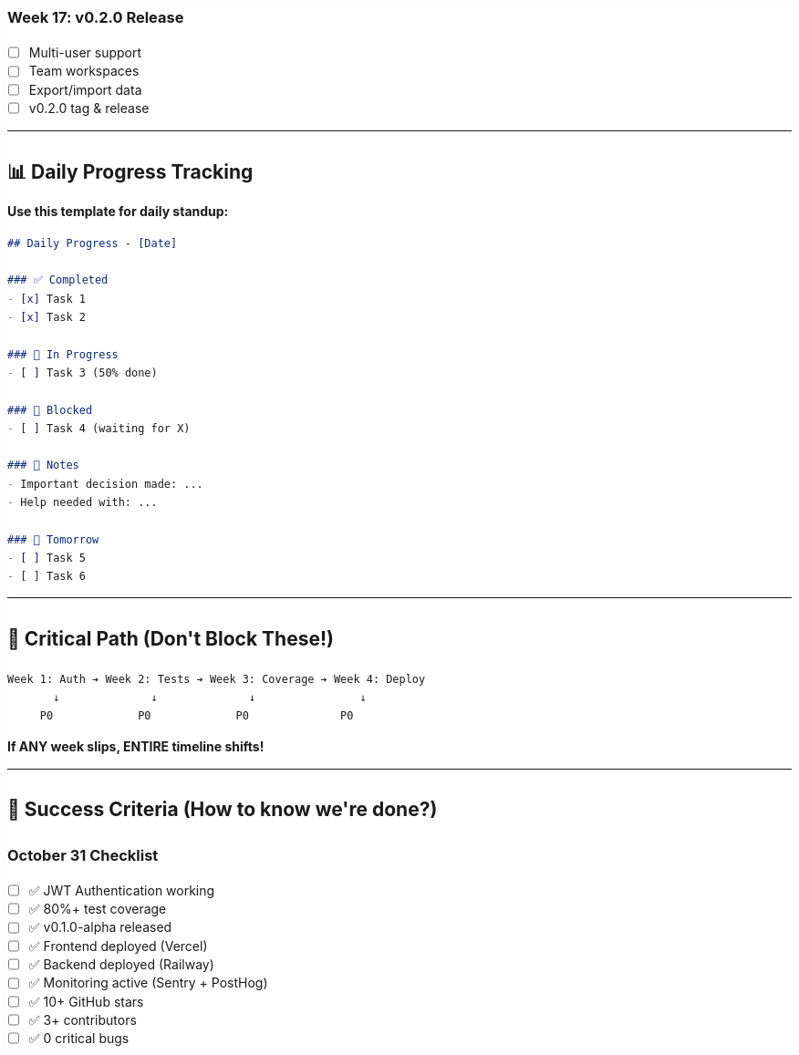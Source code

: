 ### Week 17: v0.2.0 Release
- [ ] Multi-user support
- [ ] Team workspaces
- [ ] Export/import data
- [ ] v0.2.0 tag & release

---

## 📊 Daily Progress Tracking

**Use this template for daily standup:**

```markdown
## Daily Progress - [Date]

### ✅ Completed
- [x] Task 1
- [x] Task 2

### 🚧 In Progress
- [ ] Task 3 (50% done)

### 🚫 Blocked
- [ ] Task 4 (waiting for X)

### 📝 Notes
- Important decision made: ...
- Help needed with: ...

### 🎯 Tomorrow
- [ ] Task 5
- [ ] Task 6
```

---

## 🚨 Critical Path (Don't Block These!)

```
Week 1: Auth ➔ Week 2: Tests ➔ Week 3: Coverage ➔ Week 4: Deploy
       ↓              ↓              ↓                ↓
     P0             P0             P0              P0
```

**If ANY week slips, ENTIRE timeline shifts!**

---

## 🏁 Success Criteria (How to know we're done?)

### October 31 Checklist
- [ ] ✅ JWT Authentication working
- [ ] ✅ 80%+ test coverage
- [ ] ✅ v0.1.0-alpha released
- [ ] ✅ Frontend deployed (Vercel)
- [ ] ✅ Backend deployed (Railway)
- [ ] ✅ Monitoring active (Sentry + PostHog)
- [ ] ✅ 10+ GitHub stars
- [ ] ✅ 3+ contributors
- [ ] ✅ 0 critical bugs
